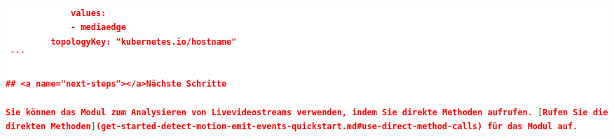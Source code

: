    ```json
                values:
                - mediaedge
            topologyKey: "kubernetes.io/hostname"
    ```

## <a name="next-steps"></a>Nächste Schritte

Sie können das Modul zum Analysieren von Livevideostreams verwenden, indem Sie direkte Methoden aufrufen. [Rufen Sie die direkten Methoden](get-started-detect-motion-emit-events-quickstart.md#use-direct-method-calls) für das Modul auf.